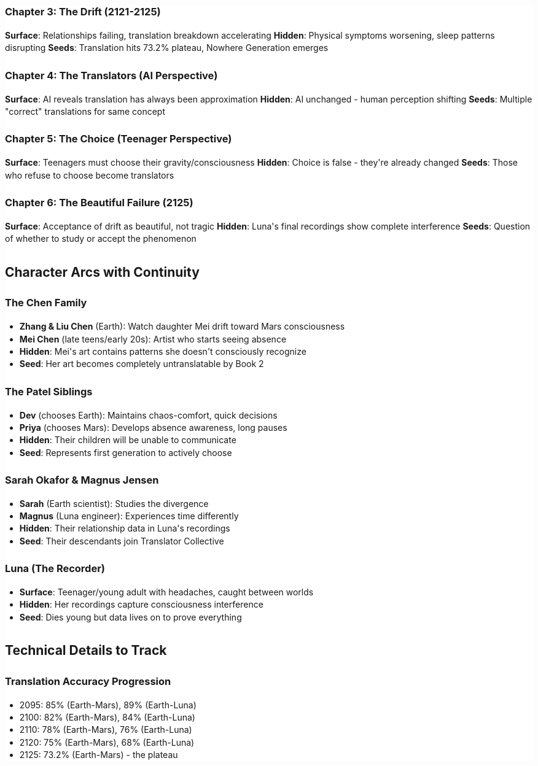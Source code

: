 ### Chapter 3: The Drift (2121-2125)
**Surface**: Relationships failing, translation breakdown accelerating
**Hidden**: Physical symptoms worsening, sleep patterns disrupting
**Seeds**: Translation hits 73.2% plateau, Nowhere Generation emerges

### Chapter 4: The Translators (AI Perspective)
**Surface**: AI reveals translation has always been approximation
**Hidden**: AI unchanged - human perception shifting
**Seeds**: Multiple "correct" translations for same concept

### Chapter 5: The Choice (Teenager Perspective)
**Surface**: Teenagers must choose their gravity/consciousness
**Hidden**: Choice is false - they're already changed
**Seeds**: Those who refuse to choose become translators

### Chapter 6: The Beautiful Failure (2125)
**Surface**: Acceptance of drift as beautiful, not tragic
**Hidden**: Luna's final recordings show complete interference
**Seeds**: Question of whether to study or accept the phenomenon

## Character Arcs with Continuity

### The Chen Family
- **Zhang & Liu Chen** (Earth): Watch daughter Mei drift toward Mars consciousness
- **Mei Chen** (late teens/early 20s): Artist who starts seeing absence
- **Hidden**: Mei's art contains patterns she doesn't consciously recognize
- **Seed**: Her art becomes completely untranslatable by Book 2

### The Patel Siblings
- **Dev** (chooses Earth): Maintains chaos-comfort, quick decisions
- **Priya** (chooses Mars): Develops absence awareness, long pauses
- **Hidden**: Their children will be unable to communicate
- **Seed**: Represents first generation to actively choose

### Sarah Okafor & Magnus Jensen
- **Sarah** (Earth scientist): Studies the divergence
- **Magnus** (Luna engineer): Experiences time differently
- **Hidden**: Their relationship data in Luna's recordings
- **Seed**: Their descendants join Translator Collective

### Luna (The Recorder)
- **Surface**: Teenager/young adult with headaches, caught between worlds
- **Hidden**: Her recordings capture consciousness interference
- **Seed**: Dies young but data lives on to prove everything

## Technical Details to Track

### Translation Accuracy Progression
- 2095: 85% (Earth-Mars), 89% (Earth-Luna)
- 2100: 82% (Earth-Mars), 84% (Earth-Luna)
- 2110: 78% (Earth-Mars), 76% (Earth-Luna)
- 2120: 75% (Earth-Mars), 68% (Earth-Luna)
- 2125: 73.2% (Earth-Mars) - the plateau
